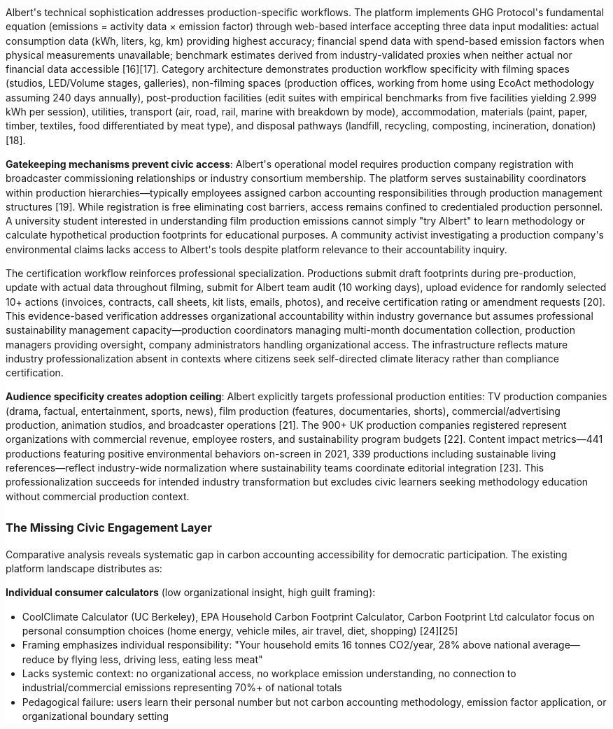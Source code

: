 Albert's technical sophistication addresses production-specific workflows. The platform implements GHG Protocol's fundamental equation (emissions = activity data × emission factor) through web-based interface accepting three data input modalities: actual consumption data (kWh, liters, kg, km) providing highest accuracy; financial spend data with spend-based emission factors when physical measurements unavailable; benchmark estimates derived from industry-validated proxies when neither actual nor financial data accessible [16][17]. Category architecture demonstrates production workflow specificity with filming spaces (studios, LED/Volume stages, galleries), non-filming spaces (production offices, working from home using EcoAct methodology assuming 240 days annually), post-production facilities (edit suites with empirical benchmarks from five facilities yielding 2.999 kWh per session), utilities, transport (air, road, rail, marine with breakdown by mode), accommodation, materials (paint, paper, timber, textiles, food differentiated by meat type), and disposal pathways (landfill, recycling, composting, incineration, donation) [18].

**Gatekeeping mechanisms prevent civic access**: Albert's operational model requires production company registration with broadcaster commissioning relationships or industry consortium membership. The platform serves sustainability coordinators within production hierarchies—typically employees assigned carbon accounting responsibilities through production management structures [19]. While registration is free eliminating cost barriers, access remains confined to credentialed production personnel. A university student interested in understanding film production emissions cannot simply "try Albert" to learn methodology or calculate hypothetical production footprints for educational purposes. A community activist investigating a production company's environmental claims lacks access to Albert's tools despite platform relevance to their accountability inquiry.

The certification workflow reinforces professional specialization. Productions submit draft footprints during pre-production, update with actual data throughout filming, submit for Albert team audit (10 working days), upload evidence for randomly selected 10+ actions (invoices, contracts, call sheets, kit lists, emails, photos), and receive certification rating or amendment requests [20]. This evidence-based verification addresses organizational accountability within industry governance but assumes professional sustainability management capacity—production coordinators managing multi-month documentation collection, production managers providing oversight, company administrators handling organizational access. The infrastructure reflects mature industry professionalization absent in contexts where citizens seek self-directed climate literacy rather than compliance certification.

**Audience specificity creates adoption ceiling**: Albert explicitly targets professional production entities: TV production companies (drama, factual, entertainment, sports, news), film production (features, documentaries, shorts), commercial/advertising production, animation studios, and broadcaster operations [21]. The 900+ UK production companies registered represent organizations with commercial revenue, employee rosters, and sustainability program budgets [22]. Content impact metrics—441 productions featuring positive environmental behaviors on-screen in 2021, 339 productions including sustainable living references—reflect industry-wide normalization where sustainability teams coordinate editorial integration [23]. This professionalization succeeds for intended industry transformation but excludes civic learners seeking methodology education without commercial production context.

### The Missing Civic Engagement Layer

Comparative analysis reveals systematic gap in carbon accounting accessibility for democratic participation. The existing platform landscape distributes as:

**Individual consumer calculators** (low organizational insight, high guilt framing):

- CoolClimate Calculator (UC Berkeley), EPA Household Carbon Footprint Calculator, Carbon Footprint Ltd calculator focus on personal consumption choices (home energy, vehicle miles, air travel, diet, shopping) [24][25]
- Framing emphasizes individual responsibility: "Your household emits 16 tonnes CO2/year, 28% above national average—reduce by flying less, driving less, eating less meat"
- Lacks systemic context: no organizational access, no workplace emission understanding, no connection to industrial/commercial emissions representing 70%+ of national totals
- Pedagogical failure: users learn their personal number but not carbon accounting methodology, emission factor application, or organizational boundary setting
